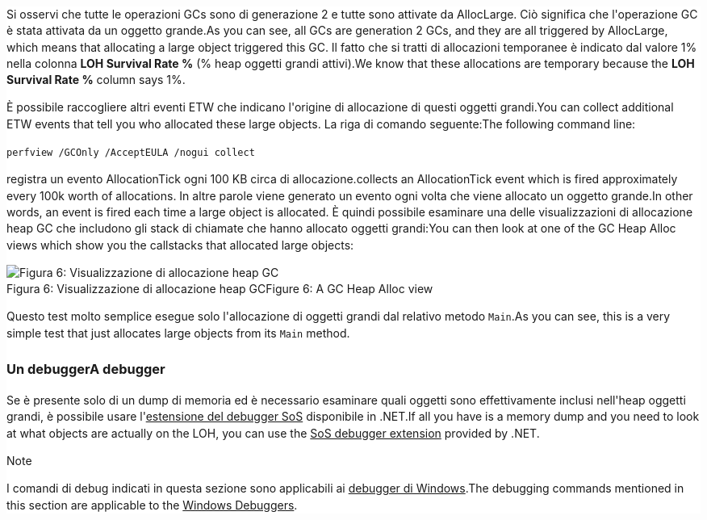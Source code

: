 <span data-ttu-id="62556-250">Si osservi che tutte le operazioni GCs sono di generazione 2 e tutte sono attivate da AllocLarge. Ciò significa che l'operazione GC è stata attivata da un oggetto grande.</span><span class="sxs-lookup"><span data-stu-id="62556-250">As you can see, all GCs are generation 2 GCs, and they are all triggered by AllocLarge, which means that allocating a large object triggered this GC.</span></span> <span data-ttu-id="62556-251">Il fatto che si tratti di allocazioni temporanee è indicato dal valore 1% nella colonna **LOH Survival Rate %** (% heap oggetti grandi attivi).</span><span class="sxs-lookup"><span data-stu-id="62556-251">We know that these allocations are temporary because the **LOH Survival Rate %** column says 1%.</span></span>

<span data-ttu-id="62556-252">È possibile raccogliere altri eventi ETW che indicano l'origine di allocazione di questi oggetti grandi.</span><span class="sxs-lookup"><span data-stu-id="62556-252">You can collect additional ETW events that tell you who allocated these large objects.</span></span> <span data-ttu-id="62556-253">La riga di comando seguente:</span><span class="sxs-lookup"><span data-stu-id="62556-253">The following command line:</span></span>

```console
perfview /GCOnly /AcceptEULA /nogui collect
```

<span data-ttu-id="62556-254">registra un evento AllocationTick ogni 100 KB circa di allocazione.</span><span class="sxs-lookup"><span data-stu-id="62556-254">collects an AllocationTick event which is fired approximately every 100k worth of allocations.</span></span> <span data-ttu-id="62556-255">In altre parole viene generato un evento ogni volta che viene allocato un oggetto grande.</span><span class="sxs-lookup"><span data-stu-id="62556-255">In other words, an event is fired each time a large object is allocated.</span></span> <span data-ttu-id="62556-256">È quindi possibile esaminare una delle visualizzazioni di allocazione heap GC che includono gli stack di chiamate che hanno allocato oggetti grandi:</span><span class="sxs-lookup"><span data-stu-id="62556-256">You can then look at one of the GC Heap Alloc views which show you the callstacks that allocated large objects:</span></span>

![Figura 6: Visualizzazione di allocazione heap GC](media/loh/perfview2.png)\
<span data-ttu-id="62556-258">Figura 6: Visualizzazione di allocazione heap GC</span><span class="sxs-lookup"><span data-stu-id="62556-258">Figure 6: A GC Heap Alloc view</span></span>

<span data-ttu-id="62556-259">Questo test molto semplice esegue solo l'allocazione di oggetti grandi dal relativo metodo `Main`.</span><span class="sxs-lookup"><span data-stu-id="62556-259">As you can see, this is a very simple test that just allocates large objects from its `Main` method.</span></span>

### <a name="a-debugger"></a><span data-ttu-id="62556-260">Un debugger</span><span class="sxs-lookup"><span data-stu-id="62556-260">A debugger</span></span>

<span data-ttu-id="62556-261">Se è presente solo di un dump di memoria ed è necessario esaminare quali oggetti sono effettivamente inclusi nell'heap oggetti grandi, è possibile usare l'[estensione del debugger SoS](../../../docs/framework/tools/sos-dll-sos-debugging-extension.md) disponibile in .NET.</span><span class="sxs-lookup"><span data-stu-id="62556-261">If all you have is a memory dump and you need to look at what objects are actually on the LOH, you can use the [SoS debugger extension](../../../docs/framework/tools/sos-dll-sos-debugging-extension.md) provided by .NET.</span></span>

> [!NOTE]
> <span data-ttu-id="62556-262">I comandi di debug indicati in questa sezione sono applicabili ai [debugger di Windows](https://www.microsoft.com/whdc/devtools/debugging/default.mspx).</span><span class="sxs-lookup"><span data-stu-id="62556-262">The debugging commands mentioned in this section are applicable to the [Windows Debuggers](https://www.microsoft.com/whdc/devtools/debugging/default.mspx).</span></span>
